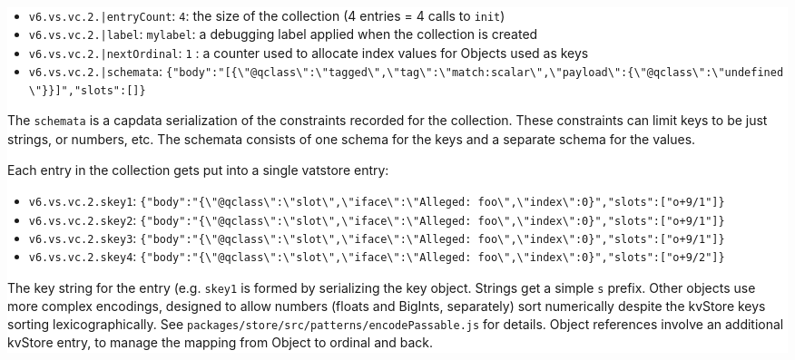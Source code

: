 * `v6.vs.vc.2.|entryCount`: `4`: the size of the collection (4 entries = 4 calls to `init`)
* `v6.vs.vc.2.|label`:  `mylabel`: a debugging label applied when the collection is created
* `v6.vs.vc.2.|nextOrdinal`: `1` : a counter used to allocate index values for Objects used as keys
* `v6.vs.vc.2.|schemata`: `{"body":"[{\"@qclass\":\"tagged\",\"tag\":\"match:scalar\",\"payload\":{\"@qclass\":\"undefined\"}}]","slots":[]}`

The `schemata` is a capdata serialization of the constraints recorded for the collection. These constraints can limit keys to be just strings, or numbers, etc. The schemata consists of one schema for the keys and a separate schema for the values.

Each entry in the collection gets put into a single vatstore entry:

* `v6.vs.vc.2.skey1`: `{"body":"{\"@qclass\":\"slot\",\"iface\":\"Alleged: foo\",\"index\":0}","slots":["o+9/1"]}`
* `v6.vs.vc.2.skey2`: `{"body":"{\"@qclass\":\"slot\",\"iface\":\"Alleged: foo\",\"index\":0}","slots":["o+9/1"]}`
* `v6.vs.vc.2.skey3`: `{"body":"{\"@qclass\":\"slot\",\"iface\":\"Alleged: foo\",\"index\":0}","slots":["o+9/1"]}`
* `v6.vs.vc.2.skey4`: `{"body":"{\"@qclass\":\"slot\",\"iface\":\"Alleged: foo\",\"index\":0}","slots":["o+9/2"]}`

The key string for the entry (e.g. `skey1` is formed by serializing the key object. Strings get a simple `s` prefix. Other objects use more complex encodings, designed to allow numbers (floats and BigInts, separately) sort numerically despite the kvStore keys sorting lexicographically. See `packages/store/src/patterns/encodePassable.js` for details. Object references involve an additional kvStore entry, to manage the mapping from Object to ordinal and back.
